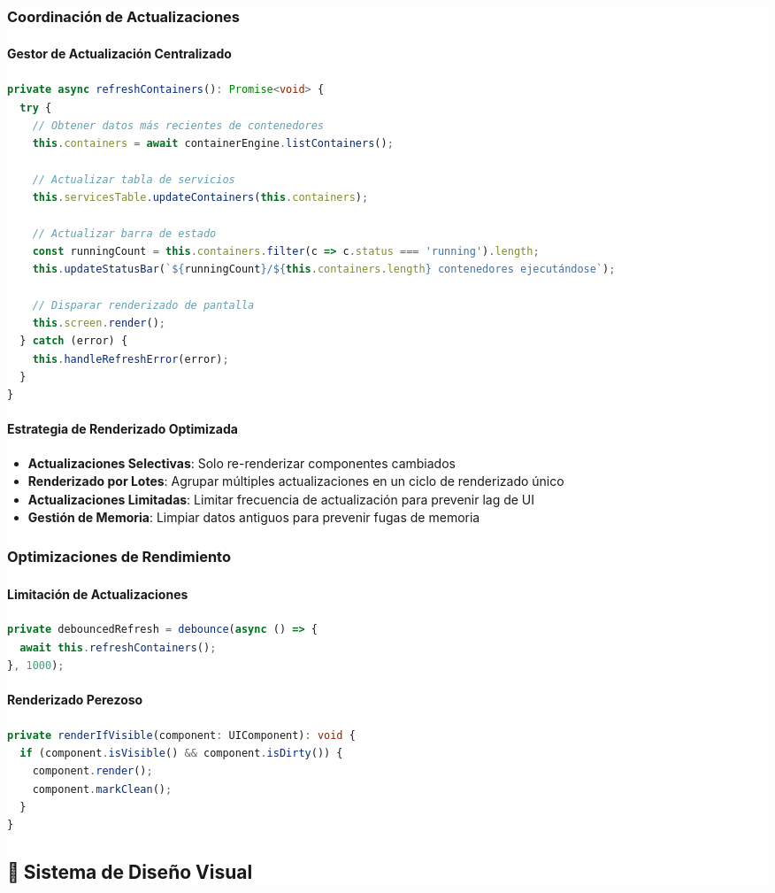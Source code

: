 ### Coordinación de Actualizaciones

#### Gestor de Actualización Centralizado

```typescript
private async refreshContainers(): Promise<void> {
  try {
    // Obtener datos más recientes de contenedores
    this.containers = await containerEngine.listContainers();

    // Actualizar tabla de servicios
    this.servicesTable.updateContainers(this.containers);

    // Actualizar barra de estado
    const runningCount = this.containers.filter(c => c.status === 'running').length;
    this.updateStatusBar(`${runningCount}/${this.containers.length} contenedores ejecutándose`);

    // Disparar renderizado de pantalla
    this.screen.render();
  } catch (error) {
    this.handleRefreshError(error);
  }
}
```

#### Estrategia de Renderizado Optimizada

- **Actualizaciones Selectivas**: Solo re-renderizar componentes cambiados
- **Renderizado por Lotes**: Agrupar múltiples actualizaciones en un ciclo de renderizado único
- **Actualizaciones Limitadas**: Limitar frecuencia de actualización para prevenir lag de UI
- **Gestión de Memoria**: Limpiar datos antiguos para prevenir fugas de memoria

### Optimizaciones de Rendimiento

#### Limitación de Actualizaciones
```typescript
private debouncedRefresh = debounce(async () => {
  await this.refreshContainers();
}, 1000);
```

#### Renderizado Perezoso
```typescript
private renderIfVisible(component: UIComponent): void {
  if (component.isVisible() && component.isDirty()) {
    component.render();
    component.markClean();
  }
}
```

## 🎨 Sistema de Diseño Visual
